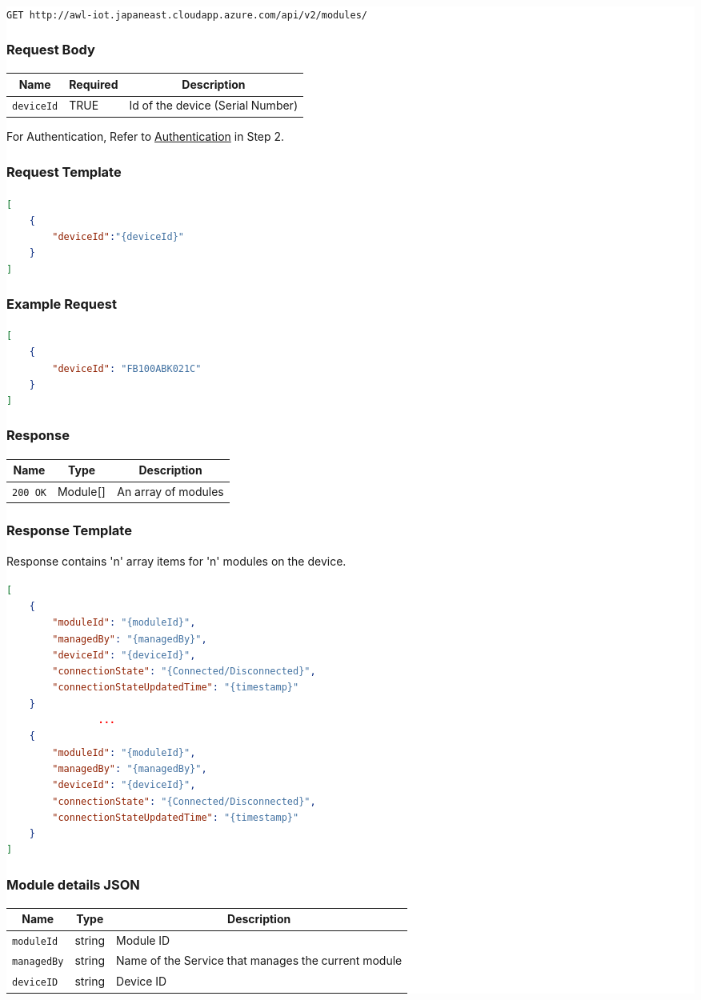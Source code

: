 ```
GET http://awl-iot.japaneast.cloudapp.azure.com/api/v2/modules/
```
### Request Body
| Name        | Required | Description                       |
|-------------|----------|-----------------------------------|
| ```deviceId```          | TRUE     | Id of the device (Serial Number) |

For Authentication, Refer to [Authentication](#AuthSection) in Step 2. 

### Request Template
```json
[
    {
        "deviceId":"{deviceId}"
    }
]
```
### Example Request
```json
[
    {
        "deviceId": "FB100ABK021C"
    }
]
```

### Response
| Name   | Type   | Description         |
|--------|--------|---------------------|
| ```200 OK``` | Module[] | An array of modules |

### Response Template
Response contains 'n' array items for 'n' modules on the device.
```json
[
    {
        "moduleId": "{moduleId}",
        "managedBy": "{managedBy}",
        "deviceId": "{deviceId}",
        "connectionState": "{Connected/Disconnected}",
        "connectionStateUpdatedTime": "{timestamp}"
    }
                ...
    {
        "moduleId": "{moduleId}",
        "managedBy": "{managedBy}",
        "deviceId": "{deviceId}",
        "connectionState": "{Connected/Disconnected}",
        "connectionStateUpdatedTime": "{timestamp}"
    }
]
```
### Module details JSON
| Name                       | Type                        | Description                            |
|----------------------------|-----------------------------|----------------------------------------|
| ```moduleId```                   | string                      | Module ID                              |
| ```managedBy```                  | string                      | Name of the Service that manages the current module                                        |
| ```deviceID```                   | string                      | Device ID                              |